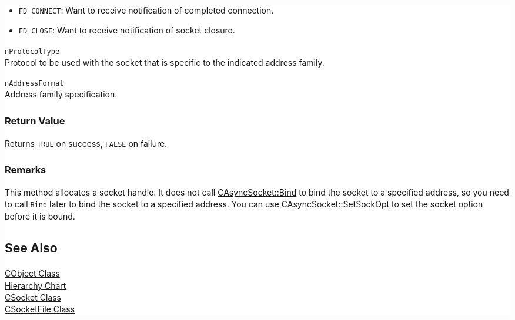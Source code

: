 - `FD_CONNECT`: Want to receive notification of completed connection.  
  
- `FD_CLOSE`: Want to receive notification of socket closure.  
  
 `nProtocolType`  
 Protocol to be used with the socket that is specific to the indicated address family.  
  
 `nAddressFormat`  
 Address family specification.  
  
### Return Value  
 Returns `TRUE` on success, `FALSE` on failure.  
  
### Remarks  
 This method allocates a socket handle. It does not call [CAsyncSocket::Bind](#casyncsocket__bind) to bind the socket to a specified address, so you need to call `Bind` later to bind the socket to a specified address. You can use [CAsyncSocket::SetSockOpt](#casyncsocket__setsockopt) to set the socket option before it is bound.  
  
## See Also  
 [CObject Class](../../mfc/reference/cobject-class.md)   
 [Hierarchy Chart](../../mfc/hierarchy-chart.md)   
 [CSocket Class](../../mfc/reference/csocket-class.md)   
 [CSocketFile Class](../../mfc/reference/csocketfile-class.md)
